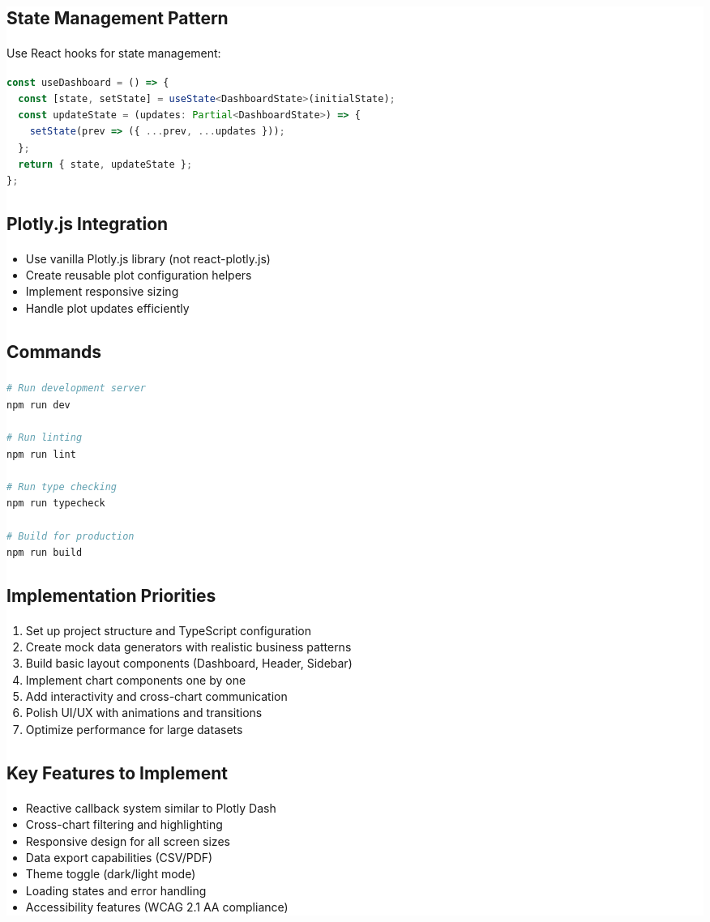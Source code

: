 ## State Management Pattern
Use React hooks for state management:
```typescript
const useDashboard = () => {
  const [state, setState] = useState<DashboardState>(initialState);
  const updateState = (updates: Partial<DashboardState>) => {
    setState(prev => ({ ...prev, ...updates }));
  };
  return { state, updateState };
};
```

## Plotly.js Integration
- Use vanilla Plotly.js library (not react-plotly.js)
- Create reusable plot configuration helpers
- Implement responsive sizing
- Handle plot updates efficiently

## Commands
```bash
# Run development server
npm run dev

# Run linting
npm run lint

# Run type checking
npm run typecheck

# Build for production
npm run build
```

## Implementation Priorities
1. Set up project structure and TypeScript configuration
2. Create mock data generators with realistic business patterns
3. Build basic layout components (Dashboard, Header, Sidebar)
4. Implement chart components one by one
5. Add interactivity and cross-chart communication
6. Polish UI/UX with animations and transitions
7. Optimize performance for large datasets

## Key Features to Implement
- Reactive callback system similar to Plotly Dash
- Cross-chart filtering and highlighting
- Responsive design for all screen sizes
- Data export capabilities (CSV/PDF)
- Theme toggle (dark/light mode)
- Loading states and error handling
- Accessibility features (WCAG 2.1 AA compliance)
